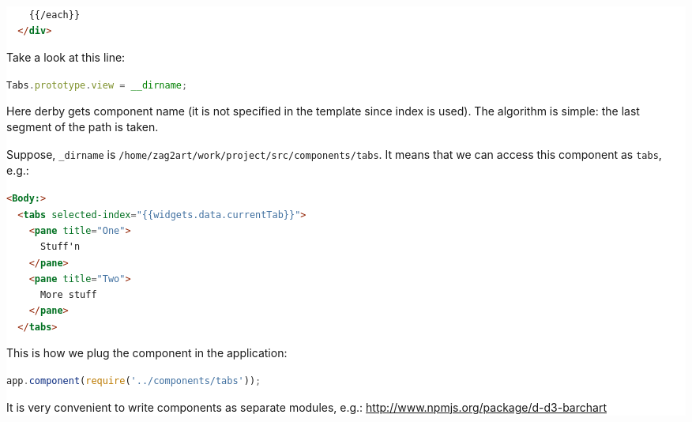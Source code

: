 ```html
    {{/each}}
  </div>
```  

Take a look at this line:

```js
Tabs.prototype.view = __dirname;
```

Here derby gets component name (it is not specified in the template since index is used). The algorithm is simple: the last segment of the path is taken.
 
Suppose, `_dirname` is `/home/zag2art/work/project/src/components/tabs`. It means that we can access this component as `tabs`, e.g.:

```html
<Body:>
  <tabs selected-index="{{widgets.data.currentTab}}">
    <pane title="One">
      Stuff'n
    </pane>
    <pane title="Two">
      More stuff
    </pane>
  </tabs>
```  

This is how we plug the component in the application: 

```js
app.component(require('../components/tabs'));
```

It is very convenient tо write components as separate modules, e.g.: 
http://www.npmjs.org/package/d-d3-barchart
